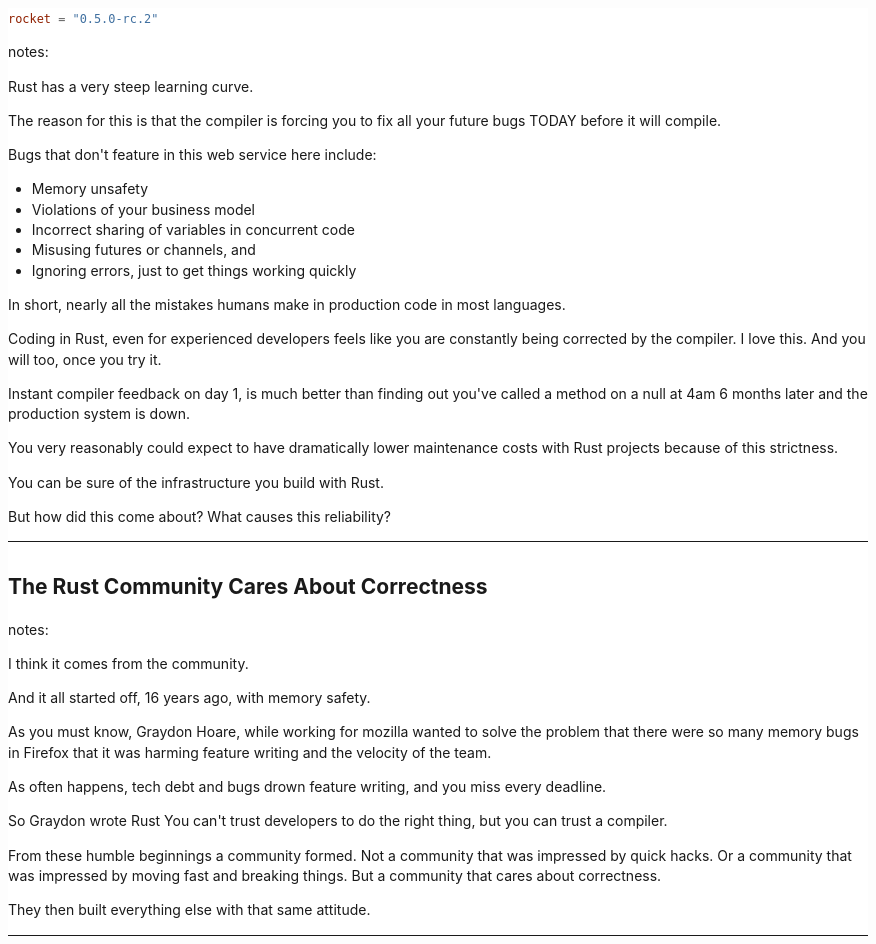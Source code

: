 ```toml
rocket = "0.5.0-rc.2"
```

notes:

Rust has a very steep learning curve.

The reason for this is that the compiler is forcing you to fix all your future bugs TODAY before it will compile.

Bugs that don't feature in this web service here include:
- Memory unsafety
- Violations of your business model
- Incorrect sharing of variables in concurrent code
- Misusing futures or channels, and
- Ignoring errors, just to get things working quickly

In short, nearly all the mistakes humans make in production code in most languages.

Coding in Rust, even for experienced developers feels like you are constantly being corrected by the compiler.
I love this.
And you will too, once you try it.

Instant compiler feedback on day 1, is much better than finding out you've called a method on a null at 4am 6 months later and the production system is down.

You very reasonably could expect to have dramatically lower maintenance costs with Rust projects because of this strictness.

You can be sure of the infrastructure you build with Rust.

But how did this come about? What causes this reliability?

---

## The Rust Community Cares About Correctness

notes:

I think it comes from the community.

And it all started off, 16 years ago, with memory safety.

As you must know, Graydon Hoare, while working for mozilla wanted to solve the problem that there were so many memory bugs in Firefox that it was harming feature writing and the velocity of the team.

As often happens, tech debt and bugs drown feature writing, and you miss every deadline.

So Graydon wrote Rust
You can't trust developers to do the right thing, but you can trust a compiler.

From these humble beginnings a community formed.
Not a community that was impressed by quick hacks.
Or a community that was impressed by moving fast and breaking things.
But a community that cares about correctness.

They then built everything else with that same attitude.

---